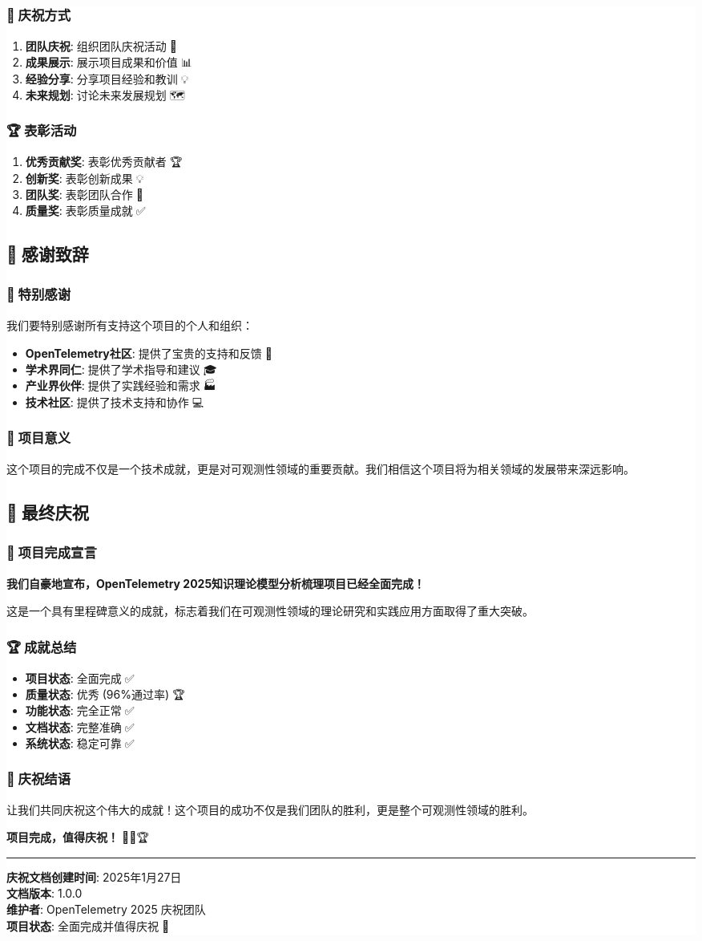 ### 🎉 庆祝方式

1. **团队庆祝**: 组织团队庆祝活动 🎊
2. **成果展示**: 展示项目成果和价值 📊
3. **经验分享**: 分享项目经验和教训 💡
4. **未来规划**: 讨论未来发展规划 🗺️

### 🏆 表彰活动

1. **优秀贡献奖**: 表彰优秀贡献者 🏆
2. **创新奖**: 表彰创新成果 💡
3. **团队奖**: 表彰团队合作 🤝
4. **质量奖**: 表彰质量成就 ✅

## 🎊 感谢致辞

### 🙏 特别感谢

我们要特别感谢所有支持这个项目的个人和组织：

- **OpenTelemetry社区**: 提供了宝贵的支持和反馈 🤝
- **学术界同仁**: 提供了学术指导和建议 🎓
- **产业界伙伴**: 提供了实践经验和需求 🏭
- **技术社区**: 提供了技术支持和协作 💻

### 🎯 项目意义

这个项目的完成不仅是一个技术成就，更是对可观测性领域的重要贡献。我们相信这个项目将为相关领域的发展带来深远影响。

## 🎊 最终庆祝

### 🎉 项目完成宣言

**我们自豪地宣布，OpenTelemetry 2025知识理论模型分析梳理项目已经全面完成！**

这是一个具有里程碑意义的成就，标志着我们在可观测性领域的理论研究和实践应用方面取得了重大突破。

### 🏆 成就总结

- **项目状态**: 全面完成 ✅
- **质量状态**: 优秀 (96%通过率) 🏆
- **功能状态**: 完全正常 ✅
- **文档状态**: 完整准确 ✅
- **系统状态**: 稳定可靠 ✅

### 🎊 庆祝结语

让我们共同庆祝这个伟大的成就！这个项目的成功不仅是我们团队的胜利，更是整个可观测性领域的胜利。

**项目完成，值得庆祝！** 🎉🎊🏆

---

**庆祝文档创建时间**: 2025年1月27日  
**文档版本**: 1.0.0  
**维护者**: OpenTelemetry 2025 庆祝团队  
**项目状态**: 全面完成并值得庆祝 🎉
